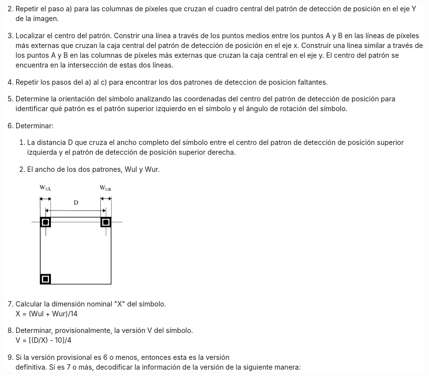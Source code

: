    2. Repetir el paso a) para las columnas de píxeles que cruzan el 
      cuadro central del patrón de detección de posición en el eje Y
      de la imagen.
  
   3. Localizar el centro del patrón. Constrir una línea a través de
      los puntos medios entre los puntos A y B en las líneas de
      píxeles más externas que cruzan la caja central del patrón de
      detección de posición en el eje x. Construir una línea similar a
      través de los puntos A y B en las columnas de píxeles más
      externas que cruzan la caja central en el eje y. El centro del
      patrón se encuentra en la intersección de estas dos líneas.

   4. Repetir los pasos del a) al c) para encontrar los dos patrones
      de deteccion de posicion faltantes. 

3. Determine la orientación del símbolo analizando las coordenadas del
   centro del patrón de detección de posición para identificar qué
   patrón es el patrón superior izquierdo en el símbolo y el ángulo de
   rotación del símbolo.

4. Determinar: 
   
   1. La distancia D que cruza el ancho completo del símbolo entre el
      centro del patron de detección de posición superior izquierda y
      el patrón de detección de posición superior derecha.
   
   2. El ancho de los dos patrones, Wul y Wur.

      <img src="images/figure_25.png" style="width:200px"></img>

5. Calcular la dimensión nominal "X" del símbolo.  
   X = (Wul + Wur)/14

6. Determinar, provisionalmente, la versión V del símbolo.  
   V = [(D/X) - 10]/4

7. Si la versión provisional es 6 o menos, entonces esta es la versión       
   definitiva. Si es 7 o más, decodificar la información de la versión
   de la siguiente manera:
   